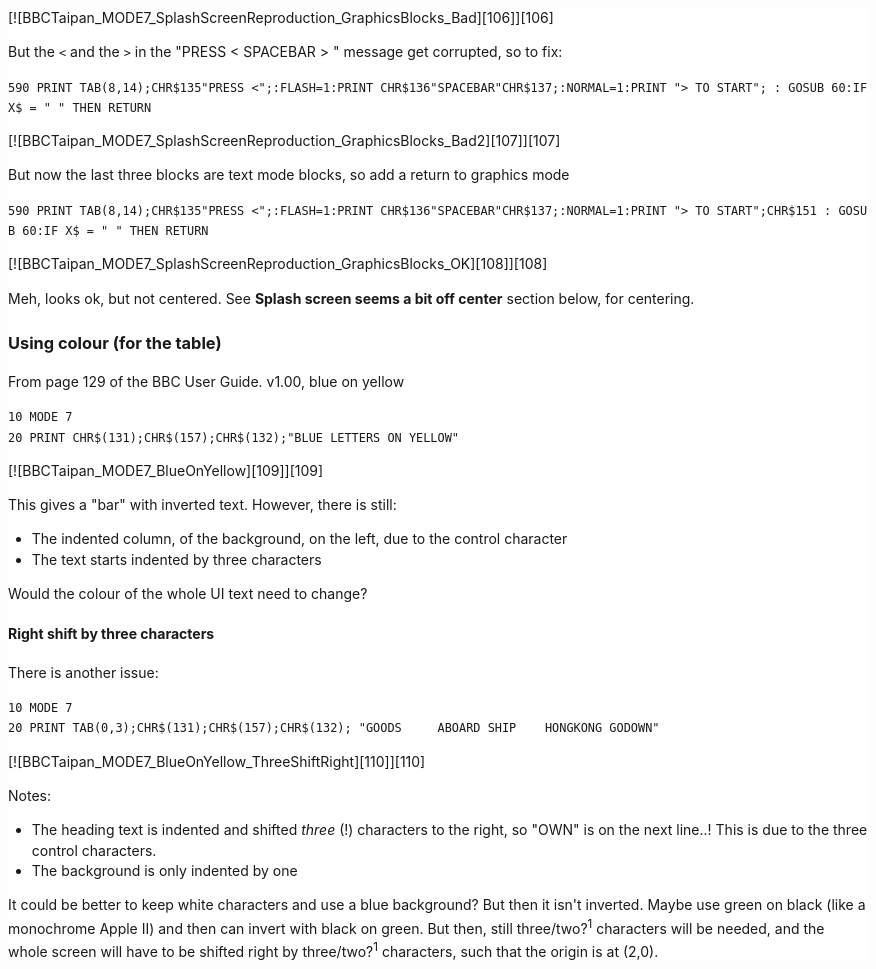 [![BBCTaipan_MODE7_SplashScreenReproduction_GraphicsBlocks_Bad][106]][106]

But the `<` and the `>` in the "PRESS < SPACEBAR > " message get corrupted, so to fix:

```none
590 PRINT TAB(8,14);CHR$135"PRESS <";:FLASH=1:PRINT CHR$136"SPACEBAR"CHR$137;:NORMAL=1:PRINT "> TO START"; : GOSUB 60:IF X$ = " " THEN RETURN
```

[![BBCTaipan_MODE7_SplashScreenReproduction_GraphicsBlocks_Bad2][107]][107]

But now the last three blocks are text mode blocks, so add a return to graphics mode

```none
590 PRINT TAB(8,14);CHR$135"PRESS <";:FLASH=1:PRINT CHR$136"SPACEBAR"CHR$137;:NORMAL=1:PRINT "> TO START";CHR$151 : GOSUB 60:IF X$ = " " THEN RETURN
```

[![BBCTaipan_MODE7_SplashScreenReproduction_GraphicsBlocks_OK][108]][108]

Meh, looks ok, but not centered. See **Splash screen seems a bit off center** section below, for centering.

### Using colour (for the table)

From page 129 of the BBC User Guide. v1.00, blue on yellow

```none
10 MODE 7
20 PRINT CHR$(131);CHR$(157);CHR$(132);"BLUE LETTERS ON YELLOW"
```

[![BBCTaipan_MODE7_BlueOnYellow][109]][109]

This gives a "bar" with inverted text. However, there is still:

 - The indented column, of the background, on the left, due to the control character
 - The text starts indented by three characters

Would the colour of the whole UI text need to change?

#### Right shift by three characters

There is another issue:

```none
10 MODE 7
20 PRINT TAB(0,3);CHR$(131);CHR$(157);CHR$(132); "GOODS     ABOARD SHIP    HONGKONG GODOWN"
```

[![BBCTaipan_MODE7_BlueOnYellow_ThreeShiftRight][110]][110]

Notes:

 - The heading text is indented and shifted *three* (!) characters to the right, so "OWN" is on the next line..! This is due to the three control characters. 
 - The background is only indented by one

It could be better to keep white characters and use a blue background? But then it isn't inverted. Maybe use green on black (like a monochrome Apple II) and then can invert with black on green. But then, still three/two?<sup>1</sup>  characters will be needed, and the whole screen will have to be shifted right by three/two?<sup>1</sup>  characters, such that the origin is at (2,0).
